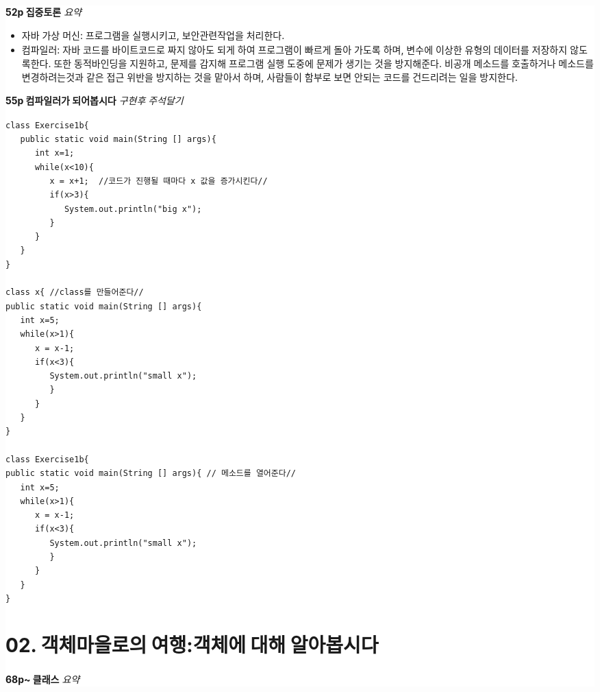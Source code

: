 **52p 집중토론** _요약_

  * 자바 가상 머신:  프로그램을 실행시키고, 보안관련작업을 처리한다.
  * 컴파일러: 자바 코드를 바이트코드로 짜지 않아도 되게 하여 프로그램이 빠르게 돌아 가도록 하며, 변수에 이상한 유형의 데이터를 저장하지 않도록한다.  또한  동적바인딩을 지원하고,  문제를 감지해 프로그램 실행 도중에 문제가 생기는 것을 방지해준다.  비공개 메소드를 호출하거나 메소드를 변경하려는것과 같은 접근 위반을 방지하는 것을 맡아서 하며, 사람들이 함부로 보면 안되는 코드를 건드리려는 일을 방지한다.

**55p 컴파일러가 되어봅시다** _구현후 주석달기_

```
class Exercise1b{
   public static void main(String [] args){
      int x=1;
      while(x<10){
         x = x+1;  //코드가 진행될 때마다 x 값을 증가시킨다// 
         if(x>3){
            System.out.println("big x");
         }
      }
   }
}

class x{ //class를 만들어준다//
public static void main(String [] args){
   int x=5;
   while(x>1){
      x = x-1;
      if(x<3){
         System.out.println("small x");
         }
      }
   }
}

class Exercise1b{ 
public static void main(String [] args){ // 메소드를 열어준다//
   int x=5;
   while(x>1){
      x = x-1;
      if(x<3){
         System.out.println("small x");
         }
      }
   }
}

```


# 02. 객체마을로의 여행:객체에 대해 알아봅시다 #

**68p~ 클래스** _요약_
